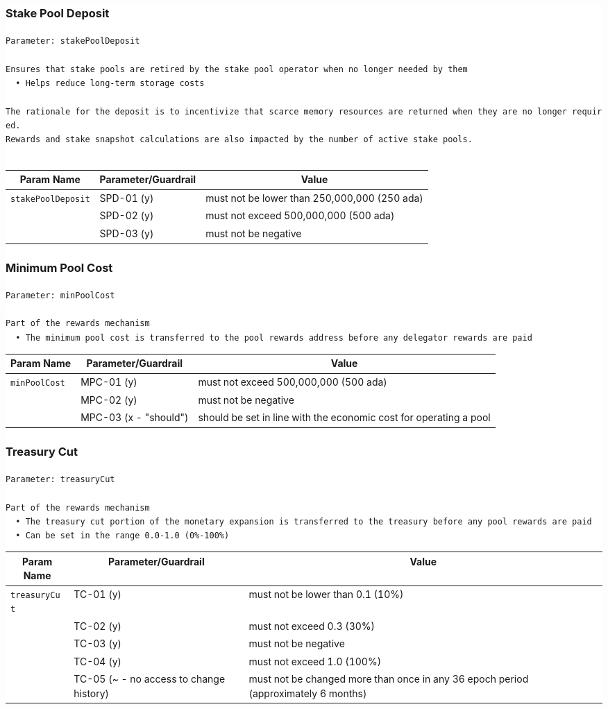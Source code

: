 ### Stake Pool Deposit
```
Parameter: stakePoolDeposit

Ensures that stake pools are retired by the stake pool operator when no longer needed by them
  • Helps reduce long-term storage costs

The rationale for the deposit is to incentivize that scarce memory resources are returned when they are no longer required.
Rewards and stake snapshot calculations are also impacted by the number of active stake pools.


```
| Param Name            |   Parameter/Guardrail           | Value                                                                                                                                                                                                                                                                           |
| -------------------   |  -----------------------      | ----------------                                                                                                                                                                                                                                                                |
| `stakePoolDeposit`    | SPD-01 (y)                      | must not be lower than 250,000,000 (250 ada)          |
|                       | SPD-02 (y)                      | must not exceed 500,000,000 (500 ada)                  |  
|                       | SPD-03 (y)                      | must not be negative                                  |

### Minimum Pool Cost
```
Parameter: minPoolCost

Part of the rewards mechanism
  • The minimum pool cost is transferred to the pool rewards address before any delegator rewards are paid
```

| Param Name            |   Parameter/Guardrail           | Value                                                                                                                                                                                                                                                                           |
| -------------------   |  -----------------------      | ----------------                                                                                                                                                                                                                                                                |
| `minPoolCost`         | MPC-01 (y)                     | must not exceed 500,000,000 (500 ada)                                    |                       
|                       | MPC-02 (y)                     | must not be negative                                                     |                                                                                                                                                                                                                                    
|                       | MPC-03 (x - "should")          | should be set in line with the economic cost for operating a pool        |

### Treasury Cut
```
Parameter: treasuryCut

Part of the rewards mechanism
  • The treasury cut portion of the monetary expansion is transferred to the treasury before any pool rewards are paid
  • Can be set in the range 0.0-1.0 (0%-100%)
```

| Param Name            |   Parameter/Guardrail                  | Value                                                                     |
| -------------------   |  -----------------------               | ----------------                                                          |
| `treasuryCut`         | TC-01 (y)                              | must not be lower than 0.1 (10%)                                          |                                                                                                                                                                                                                                                         
|                       | TC-02 (y)                              | must not exceed 0.3 (30%)                                                 | 
|                       | TC-03 (y)                              | must not be negative                                                      | 
|                       | TC-04 (y)                              | must not exceed 1.0 (100%)         
|                       | TC-05 (~ - no access to change history)| must not be changed more than once in any 36 epoch period (approximately 6 months)                                                                                                                                                                                            
